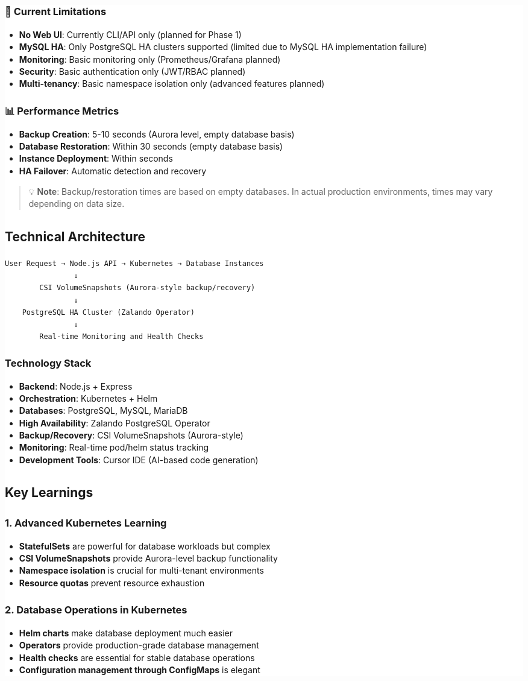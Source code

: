 ### 🚧 **Current Limitations**
- **No Web UI**: Currently CLI/API only (planned for Phase 1)
- **MySQL HA**: Only PostgreSQL HA clusters supported (limited due to MySQL HA implementation failure)
- **Monitoring**: Basic monitoring only (Prometheus/Grafana planned)
- **Security**: Basic authentication only (JWT/RBAC planned)
- **Multi-tenancy**: Basic namespace isolation only (advanced features planned)

### 📊 **Performance Metrics**
- **Backup Creation**: 5-10 seconds (Aurora level, empty database basis)
- **Database Restoration**: Within 30 seconds (empty database basis)
- **Instance Deployment**: Within seconds
- **HA Failover**: Automatic detection and recovery

> 💡 **Note**: Backup/restoration times are based on empty databases. In actual production environments, times may vary depending on data size.

## Technical Architecture

```
User Request → Node.js API → Kubernetes → Database Instances
                ↓
        CSI VolumeSnapshots (Aurora-style backup/recovery)
                ↓
    PostgreSQL HA Cluster (Zalando Operator)
                ↓
        Real-time Monitoring and Health Checks
```

### Technology Stack
- **Backend**: Node.js + Express
- **Orchestration**: Kubernetes + Helm
- **Databases**: PostgreSQL, MySQL, MariaDB
- **High Availability**: Zalando PostgreSQL Operator
- **Backup/Recovery**: CSI VolumeSnapshots (Aurora-style)
- **Monitoring**: Real-time pod/helm status tracking
- **Development Tools**: Cursor IDE (AI-based code generation)

## Key Learnings

### 1. Advanced Kubernetes Learning
- **StatefulSets** are powerful for database workloads but complex
- **CSI VolumeSnapshots** provide Aurora-level backup functionality
- **Namespace isolation** is crucial for multi-tenant environments
- **Resource quotas** prevent resource exhaustion

### 2. Database Operations in Kubernetes
- **Helm charts** make database deployment much easier
- **Operators** provide production-grade database management
- **Health checks** are essential for stable database operations
- **Configuration management through ConfigMaps** is elegant
